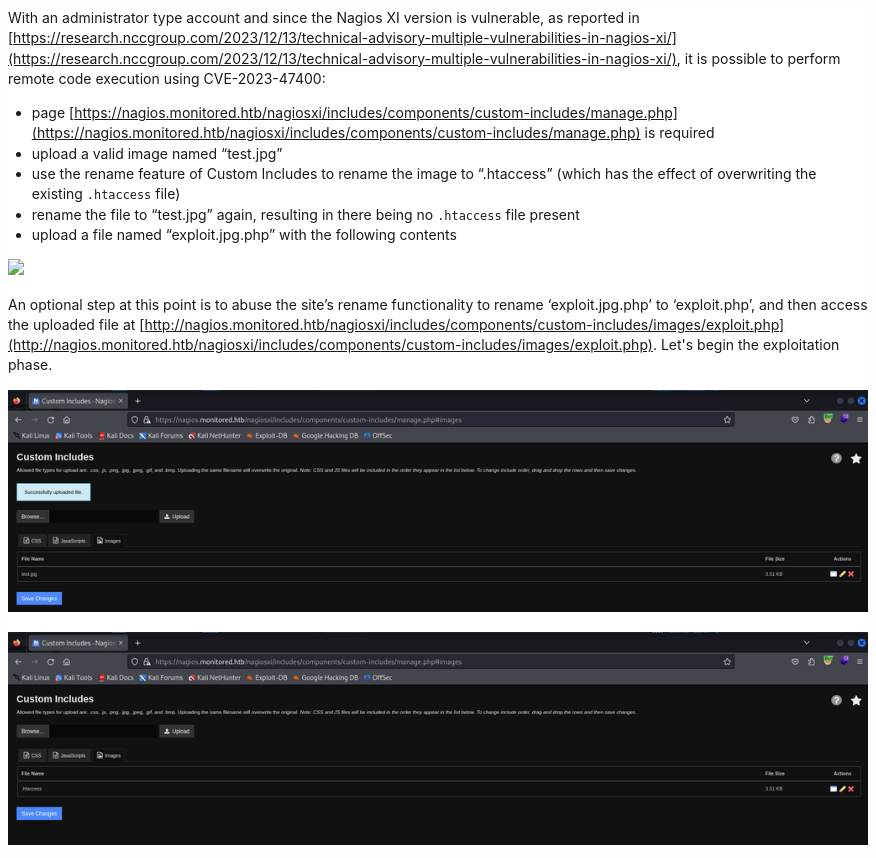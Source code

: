 With an administrator type account and since the Nagios XI version is vulnerable, as reported in [https://research.nccgroup.com/2023/12/13/technical-advisory-multiple-vulnerabilities-in-nagios-xi/](https://research.nccgroup.com/2023/12/13/technical-advisory-multiple-vulnerabilities-in-nagios-xi/), it is possible to perform remote code execution using CVE-2023-47400:
- page [https://nagios.monitored.htb/nagiosxi/includes/components/custom-includes/manage.php](https://nagios.monitored.htb/nagiosxi/includes/components/custom-includes/manage.php) is required
- upload a valid image named “test.jpg”
- use the rename feature of Custom Includes to rename the image to “.htaccess” (which has the effect of overwriting the existing `.htaccess` file)
- rename the file to “test.jpg” again, resulting in there being no `.htaccess` file present
- upload a file named “exploit.jpg.php” with the following contents

![](https://i0.wp.com/research.nccgroup.com/wp-content/uploads/2023/11/Nagios-image4.png?resize=477%2C105&ssl=1)

An optional step at this point is to abuse the site’s rename functionality to rename ‘exploit.jpg.php’ to ‘exploit.php’, and then access the uploaded file at [http://nagios.monitored.htb/nagiosxi/includes/components/custom-includes/images/exploit.php](http://nagios.monitored.htb/nagiosxi/includes/components/custom-includes/images/exploit.php). Let's begin the exploitation phase.

![](img/monitored20.png)

![](img/monitored21.png)
